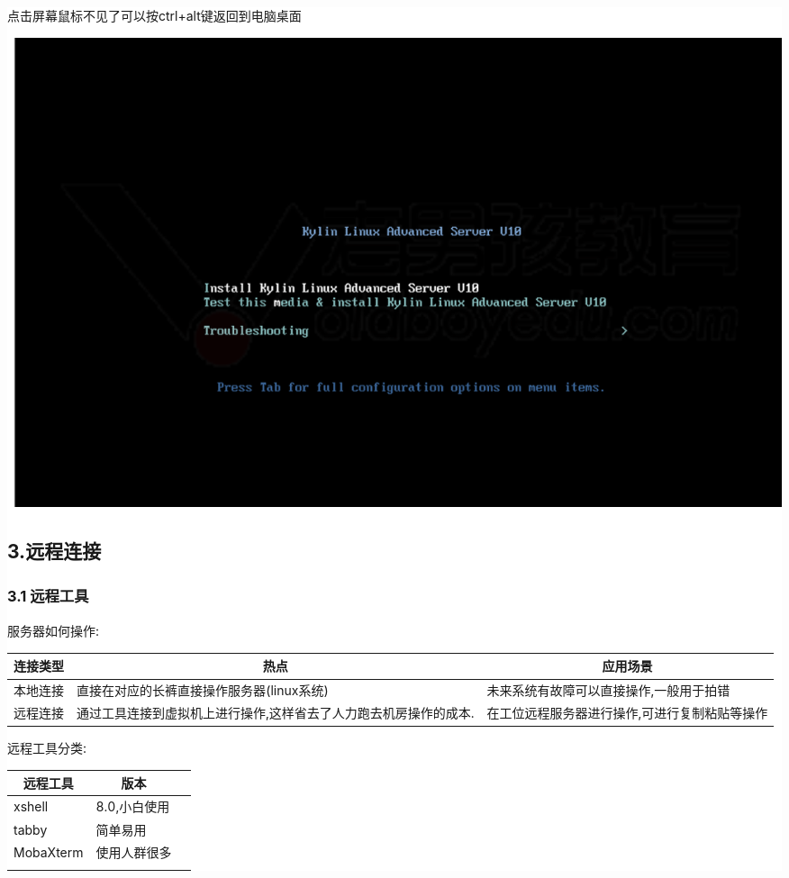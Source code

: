 点击屏幕鼠标不见了可以按ctrl+alt键返回到电脑桌面

![image-20250423113316516](assets/image-20250423113316516.png)







## 3.远程连接

### 3.1 远程工具

服务器如何操作:

| 连接类型 | 热点                                                         | 应用场景                                      |
| -------- | ------------------------------------------------------------ | --------------------------------------------- |
| 本地连接 | 直接在对应的长裤直接操作服务器(linux系统)                    | 未来系统有故障可以直接操作,一般用于拍错       |
| 远程连接 | 通过工具连接到虚拟机上进行操作,这样省去了人力跑去机房操作的成本. | 在工位远程服务器进行操作,可进行复制粘贴等操作 |



远程工具分类:

| 远程工具  | 版本         |      |
| --------- | ------------ | ---- |
| xshell    | 8.0,小白使用 |      |
| tabby     | 简单易用     |      |
| MobaXterm | 使用人群很多 |      |
|           |              |      |

